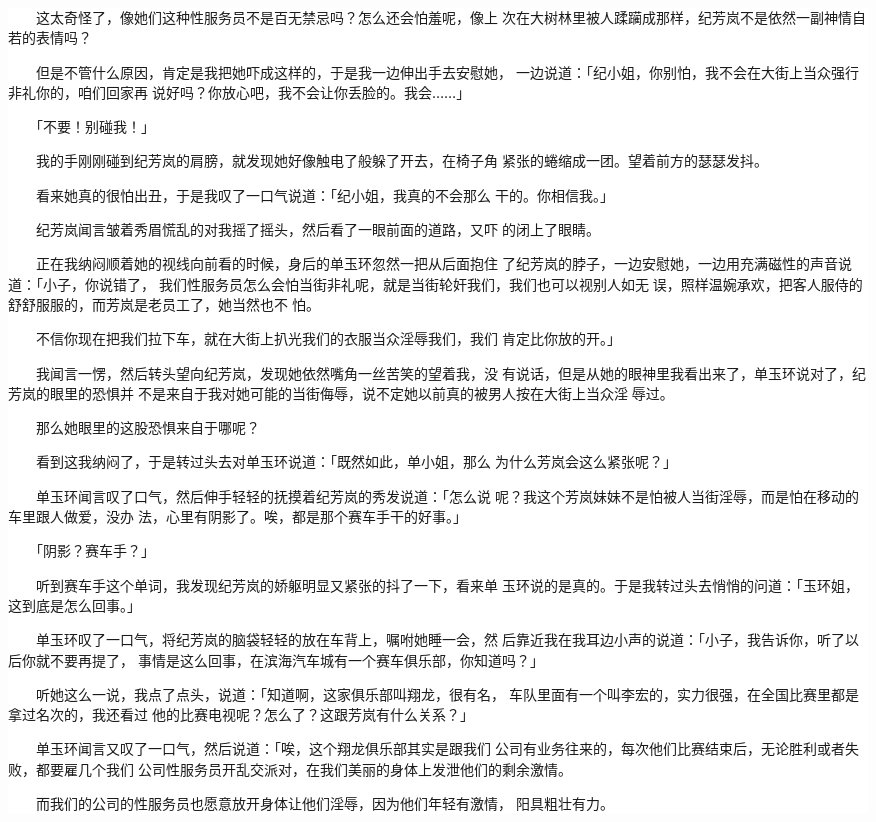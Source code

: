 　　这太奇怪了，像她们这种性服务员不是百无禁忌吗？怎么还会怕羞呢，像上
次在大树林里被人蹂躏成那样，纪芳岚不是依然一副神情自若的表情吗？

　　但是不管什么原因，肯定是我把她吓成这样的，于是我一边伸出手去安慰她，
一边说道：「纪小姐，你别怕，我不会在大街上当众强行非礼你的，咱们回家再
说好吗？你放心吧，我不会让你丢脸的。我会……」

　　「不要！别碰我！」

　　我的手刚刚碰到纪芳岚的肩膀，就发现她好像触电了般躲了开去，在椅子角
紧张的蜷缩成一团。望着前方的瑟瑟发抖。

　　看来她真的很怕出丑，于是我叹了一口气说道：「纪小姐，我真的不会那么
干的。你相信我。」

　　纪芳岚闻言皱着秀眉慌乱的对我摇了摇头，然后看了一眼前面的道路，又吓
的闭上了眼睛。

　　正在我纳闷顺着她的视线向前看的时候，身后的单玉环忽然一把从后面抱住
了纪芳岚的脖子，一边安慰她，一边用充满磁性的声音说道：「小子，你说错了，
我们性服务员怎么会怕当街非礼呢，就是当街轮奸我们，我们也可以视别人如无
误，照样温婉承欢，把客人服侍的舒舒服服的，而芳岚是老员工了，她当然也不
怕。

　　不信你现在把我们拉下车，就在大街上扒光我们的衣服当众淫辱我们，我们
肯定比你放的开。」

　　我闻言一愣，然后转头望向纪芳岚，发现她依然嘴角一丝苦笑的望着我，没
有说话，但是从她的眼神里我看出来了，单玉环说对了，纪芳岚的眼里的恐惧并
不是来自于我对她可能的当街侮辱，说不定她以前真的被男人按在大街上当众淫
辱过。

　　那么她眼里的这股恐惧来自于哪呢？

　　看到这我纳闷了，于是转过头去对单玉环说道：「既然如此，单小姐，那么
为什么芳岚会这么紧张呢？」

　　单玉环闻言叹了口气，然后伸手轻轻的抚摸着纪芳岚的秀发说道：「怎么说
呢？我这个芳岚妹妹不是怕被人当街淫辱，而是怕在移动的车里跟人做爱，没办
法，心里有阴影了。唉，都是那个赛车手干的好事。」

　　「阴影？赛车手？」

　　听到赛车手这个单词，我发现纪芳岚的娇躯明显又紧张的抖了一下，看来单
玉环说的是真的。于是我转过头去悄悄的问道：「玉环姐，这到底是怎么回事。」

　　单玉环叹了一口气，将纪芳岚的脑袋轻轻的放在车背上，嘱咐她睡一会，然
后靠近我在我耳边小声的说道：「小子，我告诉你，听了以后你就不要再提了，
事情是这么回事，在滨海汽车城有一个赛车俱乐部，你知道吗？」

　　听她这么一说，我点了点头，说道：「知道啊，这家俱乐部叫翔龙，很有名，
车队里面有一个叫李宏的，实力很强，在全国比赛里都是拿过名次的，我还看过
他的比赛电视呢？怎么了？这跟芳岚有什么关系？」

　　单玉环闻言又叹了一口气，然后说道：「唉，这个翔龙俱乐部其实是跟我们
公司有业务往来的，每次他们比赛结束后，无论胜利或者失败，都要雇几个我们
公司性服务员开乱交派对，在我们美丽的身体上发泄他们的剩余激情。

　　而我们的公司的性服务员也愿意放开身体让他们淫辱，因为他们年轻有激情，
阳具粗壮有力。
